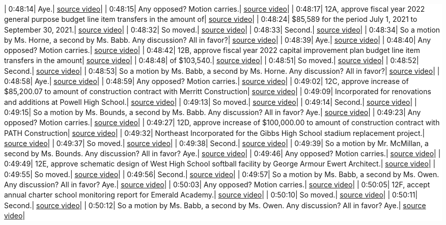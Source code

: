 | 0:48:14| Aye.| [source video](https://archive.org/details/school-board-264-211110?start=2894)|
| 0:48:15| Any opposed? Motion carries.| [source video](https://archive.org/details/school-board-264-211110?start=2895)|
| 0:48:17| 12A, approve fiscal year 2022 general purpose budget line item transfers in the amount of| [source video](https://archive.org/details/school-board-264-211110?start=2897)|
| 0:48:24| $85,589 for the period July 1, 2021 to September 30, 2021.| [source video](https://archive.org/details/school-board-264-211110?start=2904)|
| 0:48:32| So moved.| [source video](https://archive.org/details/school-board-264-211110?start=2912)|
| 0:48:33| Second.| [source video](https://archive.org/details/school-board-264-211110?start=2913)|
| 0:48:34| So a motion by Ms. Horne, a second by Ms. Babb. Any discussion? All in favor?| [source video](https://archive.org/details/school-board-264-211110?start=2914)|
| 0:48:39| Aye.| [source video](https://archive.org/details/school-board-264-211110?start=2919)|
| 0:48:40| Any opposed? Motion carries.| [source video](https://archive.org/details/school-board-264-211110?start=2920)|
| 0:48:42| 12B, approve fiscal year 2022 capital improvement plan budget line item transfers in the amount| [source video](https://archive.org/details/school-board-264-211110?start=2922)|
| 0:48:48| of $103,540.| [source video](https://archive.org/details/school-board-264-211110?start=2928)|
| 0:48:51| So moved.| [source video](https://archive.org/details/school-board-264-211110?start=2931)|
| 0:48:52| Second.| [source video](https://archive.org/details/school-board-264-211110?start=2932)|
| 0:48:53| So a motion by Ms. Babb, a second by Ms. Horne. Any discussion? All in favor?| [source video](https://archive.org/details/school-board-264-211110?start=2933)|
| 0:48:58| Aye.| [source video](https://archive.org/details/school-board-264-211110?start=2938)|
| 0:48:59| Any opposed? Motion carries.| [source video](https://archive.org/details/school-board-264-211110?start=2939)|
| 0:49:02| 12C, approve increase of $85,200.07 to amount of construction contract with Merritt Construction| [source video](https://archive.org/details/school-board-264-211110?start=2942)|
| 0:49:09| Incorporated for renovations and additions at Powell High School.| [source video](https://archive.org/details/school-board-264-211110?start=2949)|
| 0:49:13| So moved.| [source video](https://archive.org/details/school-board-264-211110?start=2953)|
| 0:49:14| Second.| [source video](https://archive.org/details/school-board-264-211110?start=2954)|
| 0:49:15| So a motion by Ms. Bounds, a second by Ms. Babb. Any discussion? All in favor? Aye.| [source video](https://archive.org/details/school-board-264-211110?start=2955)|
| 0:49:23| Any opposed? Motion carries.| [source video](https://archive.org/details/school-board-264-211110?start=2963)|
| 0:49:27| 12D, approve increase of $100,000.00 to amount of construction contract with PATH Construction| [source video](https://archive.org/details/school-board-264-211110?start=2967)|
| 0:49:32| Northeast Incorporated for the Gibbs High School stadium replacement project.| [source video](https://archive.org/details/school-board-264-211110?start=2972)|
| 0:49:37| So moved.| [source video](https://archive.org/details/school-board-264-211110?start=2977)|
| 0:49:38| Second.| [source video](https://archive.org/details/school-board-264-211110?start=2978)|
| 0:49:39| So a motion by Mr. McMillan, a second by Ms. Bounds. Any discussion? All in favor? Aye.| [source video](https://archive.org/details/school-board-264-211110?start=2979)|
| 0:49:46| Any opposed? Motion carries.| [source video](https://archive.org/details/school-board-264-211110?start=2986)|
| 0:49:49| 12E, approve schematic design of West High School softball facility by George Armour Ewert Architect.| [source video](https://archive.org/details/school-board-264-211110?start=2989)|
| 0:49:55| So moved.| [source video](https://archive.org/details/school-board-264-211110?start=2995)|
| 0:49:56| Second.| [source video](https://archive.org/details/school-board-264-211110?start=2996)|
| 0:49:57| So a motion by Ms. Babb, a second by Ms. Owen. Any discussion? All in favor? Aye.| [source video](https://archive.org/details/school-board-264-211110?start=2997)|
| 0:50:03| Any opposed? Motion carries.| [source video](https://archive.org/details/school-board-264-211110?start=3003)|
| 0:50:05| 12F, accept annual charter school monitoring report for Emerald Academy.| [source video](https://archive.org/details/school-board-264-211110?start=3005)|
| 0:50:10| So moved.| [source video](https://archive.org/details/school-board-264-211110?start=3010)|
| 0:50:11| Second.| [source video](https://archive.org/details/school-board-264-211110?start=3011)|
| 0:50:12| So a motion by Ms. Babb, a second by Ms. Owen. Any discussion? All in favor? Aye.| [source video](https://archive.org/details/school-board-264-211110?start=3012)|